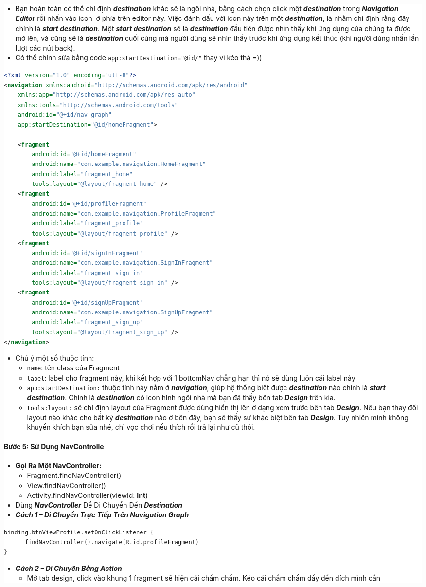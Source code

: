 - Bạn hoàn toàn có thể chỉ định ***destination*** khác sẽ là ngôi nhà, bằng cách chọn click một ***destination*** trong ***Navigation Editor*** rồi nhấn vào icon  ở phía trên editor này. Việc đánh dấu với icon này trên một ***destination***, là nhằm chỉ định rằng đây chính là ***start destination***. Một ***start destination*** sẽ là ***destination*** đầu tiên được nhìn thấy khi ứng dụng của chúng ta được mở lên, và cũng sẽ là ***destination*** cuối cùng mà người dùng sẽ nhìn thấy trước khi ứng dụng kết thúc (khi người dùng nhấn lần lượt các nút back).
- Có thể chỉnh sửa bằng code `app:startDestination="@id/"` thay vì kéo thả =))
```XML
<?xml version="1.0" encoding="utf-8"?>
<navigation xmlns:android="http://schemas.android.com/apk/res/android"
    xmlns:app="http://schemas.android.com/apk/res-auto"
    xmlns:tools="http://schemas.android.com/tools"
    android:id="@+id/nav_graph"
    app:startDestination="@id/homeFragment">

    <fragment
        android:id="@+id/homeFragment"
        android:name="com.example.navigation.HomeFragment"
        android:label="fragment_home"
        tools:layout="@layout/fragment_home" />
    <fragment
        android:id="@+id/profileFragment"
        android:name="com.example.navigation.ProfileFragment"
        android:label="fragment_profile"
        tools:layout="@layout/fragment_profile" />
    <fragment
        android:id="@+id/signInFragment"
        android:name="com.example.navigation.SignInFragment"
        android:label="fragment_sign_in"
        tools:layout="@layout/fragment_sign_in" />
    <fragment
        android:id="@+id/signUpFragment"
        android:name="com.example.navigation.SignUpFragment"
        android:label="fragment_sign_up"
        tools:layout="@layout/fragment_sign_up" />
</navigation>
```

- Chú ý một số thuộc tính:
    - `name`: tên class của Fragment
    - `label`: label cho fragment này, khi kết hợp với 1 bottomNav chẳng hạn thì nó sẽ dùng luôn cái label này
    - `app:startDestination:` thuộc tính này nằm ở ***navigation***, giúp hệ thống biết được ***destination*** nào chính là ***start destination***. Chính là ***destination*** có icon hình ngôi nhà mà bạn đã thấy bên tab ***Design*** trên kia.
    - `tools:layout:` sẽ chỉ định layout của Fragment được dùng hiển thị lên ở dạng xem trước bên tab ***Design***. Nếu bạn thay đổi layout nào khác cho bất kỳ ***destination*** nào ở bên đây, bạn sẽ thấy sự khác biệt bên tab ***Design***. Tuy nhiên mình không khuyến khích bạn sửa nhé, chỉ vọc chơi nếu thích rồi trả lại như cũ thôi.
#### Bước 5: Sử Dụng NavControlle
- **Gọi Ra Một NavController:**
    - Fragment.findNavController()
    - View.findNavController()
    - Activity.findNavController(viewId: **Int**)
- Dùng ***NavController*** Để Di Chuyển Đến ***Destination***
- ***Cách 1 – Di Chuyển Trực Tiếp Trên Navigation Graph***
```Kotlin
binding.btnViewProfile.setOnClickListener {
      findNavController().navigate(R.id.profileFragment)
}
```
- ***Cách 2 – Di Chuyển Bằng Action***
    - Mở tab design, click vào khung 1 fragment sẽ hiện cái chấm chấm. Kéo cái chấm chấm đấy đến đích mình cần
    